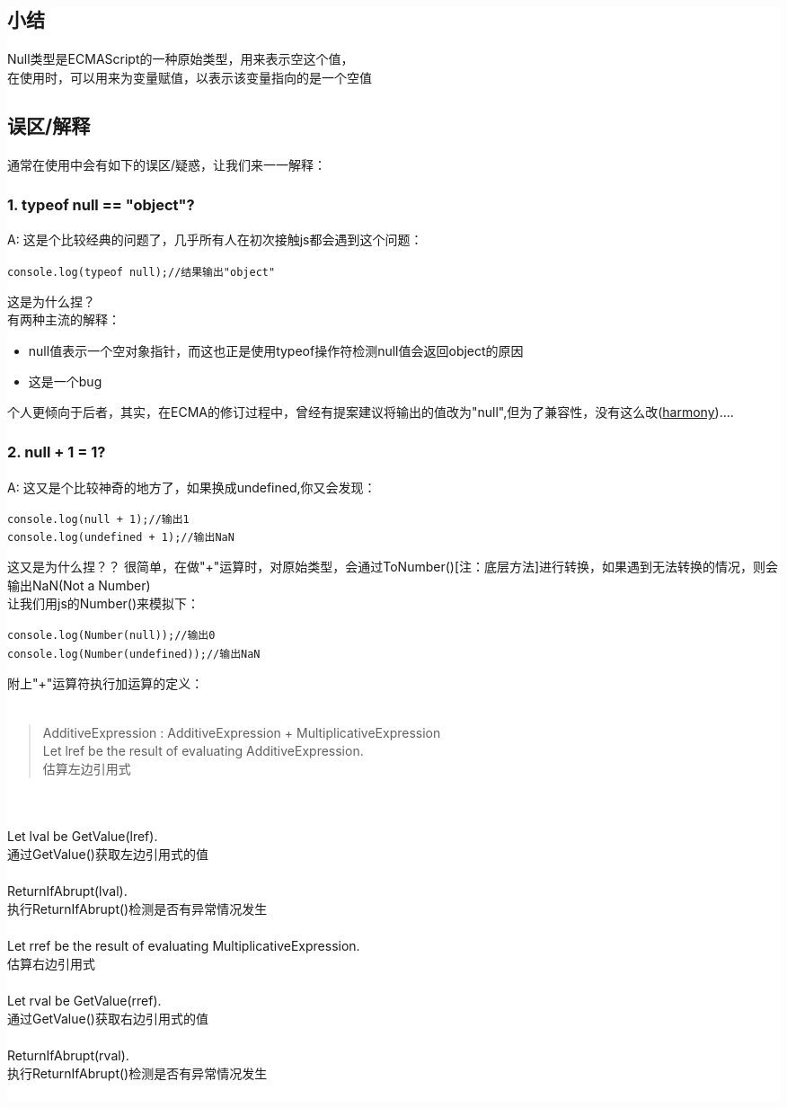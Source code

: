 

## 小结 ##
Null类型是ECMAScript的一种原始类型，用来表示空这个值，<br/>
在使用时，可以用来为变量赋值，以表示该变量指向的是一个空值


## 误区/解释 ##
通常在使用中会有如下的误区/疑惑，让我们来一一解释：

### 1. typeof null == "object"? ###
A: 这是个比较经典的问题了，几乎所有人在初次接触js都会遇到这个问题：

    console.log(typeof null);//结果输出"object"
这是为什么捏？
<br/>
有两种主流的解释：
- null值表示一个空对象指针，而这也正是使用typeof操作符检测null值会返回object的原因

- 这是一个bug

个人更倾向于后者，其实，在ECMA的修订过程中，曾经有提案建议将输出的值改为"null",但为了兼容性，没有这么改([harmony](http://wiki.ecmascript.org/doku.php?id=harmony%3Atypeof_null))....


### 2. null + 1 = 1? ###
A: 这又是个比较神奇的地方了，如果换成undefined,你又会发现：

    console.log(null + 1);//输出1
    console.log(undefined + 1);//输出NaN
这又是为什么捏？？
很简单，在做"+"运算时，对原始类型，会通过ToNumber()[注：底层方法]进行转换，如果遇到无法转换的情况，则会输出NaN(Not a Number)<br/>
让我们用js的Number()来模拟下：

    console.log(Number(null));//输出0
    console.log(Number(undefined));//输出NaN

附上"+"运算符执行加运算的定义：
</br>
</br>

> AdditiveExpression : AdditiveExpression + MultiplicativeExpression<br/>
Let lref be the result of evaluating AdditiveExpression.</br>
估算左边引用式
</br>
</br>
Let lval be GetValue(lref).</br>
通过GetValue()获取左边引用式的值
</br>
</br>
ReturnIfAbrupt(lval).</br>
执行ReturnIfAbrupt()检测是否有异常情况发生
</br>
</br>
Let rref be the result of evaluating MultiplicativeExpression.</br>
估算右边引用式
</br>
</br>
Let rval be GetValue(rref).</br>
通过GetValue()获取右边引用式的值
</br>
</br>
ReturnIfAbrupt(rval).</br>
执行ReturnIfAbrupt()检测是否有异常情况发生
</br>
</br>